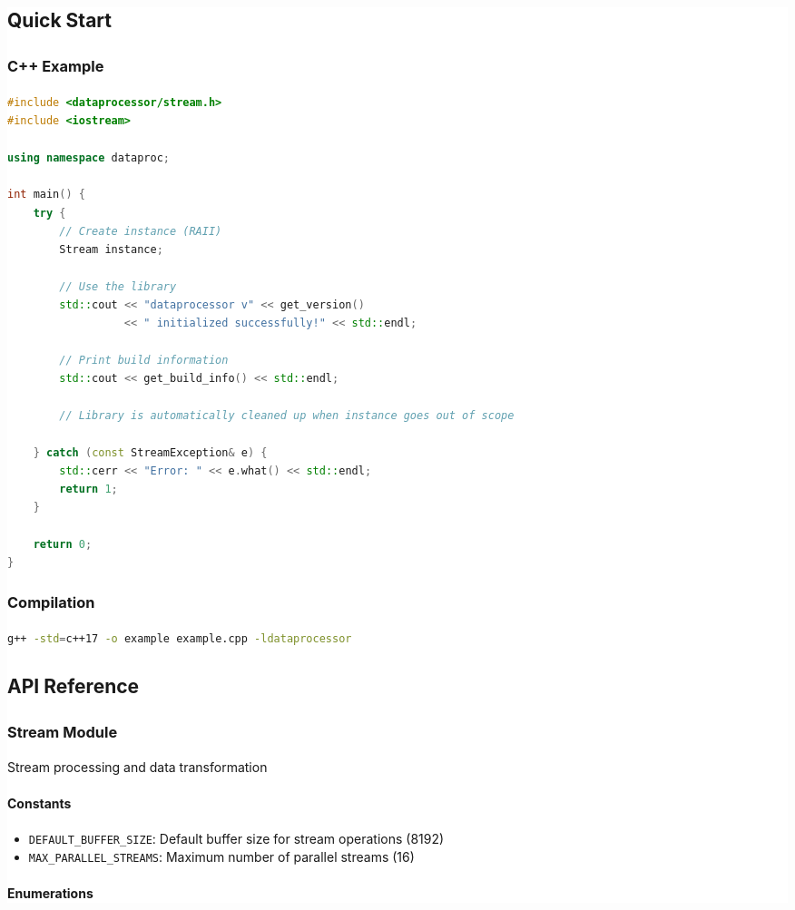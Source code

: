 ## Quick Start

### C++ Example

```cpp
#include <dataprocessor/stream.h>
#include <iostream>

using namespace dataproc;

int main() {
    try {
        // Create instance (RAII)
        Stream instance;
        
        // Use the library
        std::cout << "dataprocessor v" << get_version() 
                  << " initialized successfully!" << std::endl;
        
        // Print build information
        std::cout << get_build_info() << std::endl;
        
        // Library is automatically cleaned up when instance goes out of scope
        
    } catch (const StreamException& e) {
        std::cerr << "Error: " << e.what() << std::endl;
        return 1;
    }
    
    return 0;
}
```

### Compilation

```bash
g++ -std=c++17 -o example example.cpp -ldataprocessor
```

## API Reference


### Stream Module

Stream processing and data transformation

#### Constants

- `DEFAULT_BUFFER_SIZE`: Default buffer size for stream operations (8192)
- `MAX_PARALLEL_STREAMS`: Maximum number of parallel streams (16)

#### Enumerations
